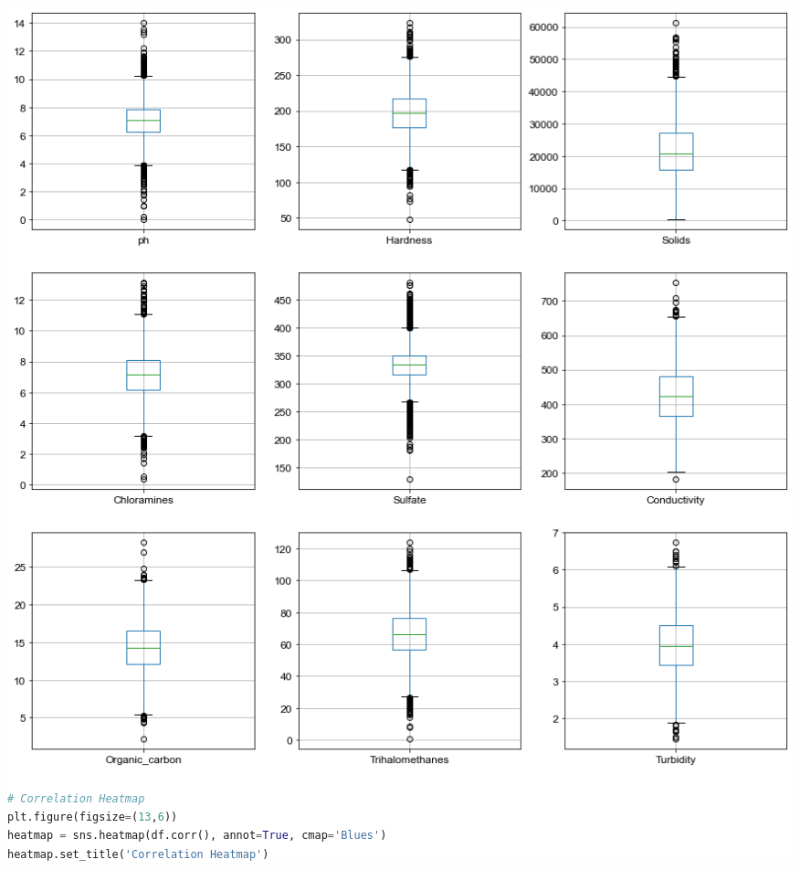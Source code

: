 ![png](/img/posts/Water_quality/output_39_0.png)
    



```python
# Correlation Heatmap
plt.figure(figsize=(13,6))
heatmap = sns.heatmap(df.corr(), annot=True, cmap='Blues')
heatmap.set_title('Correlation Heatmap')
```

